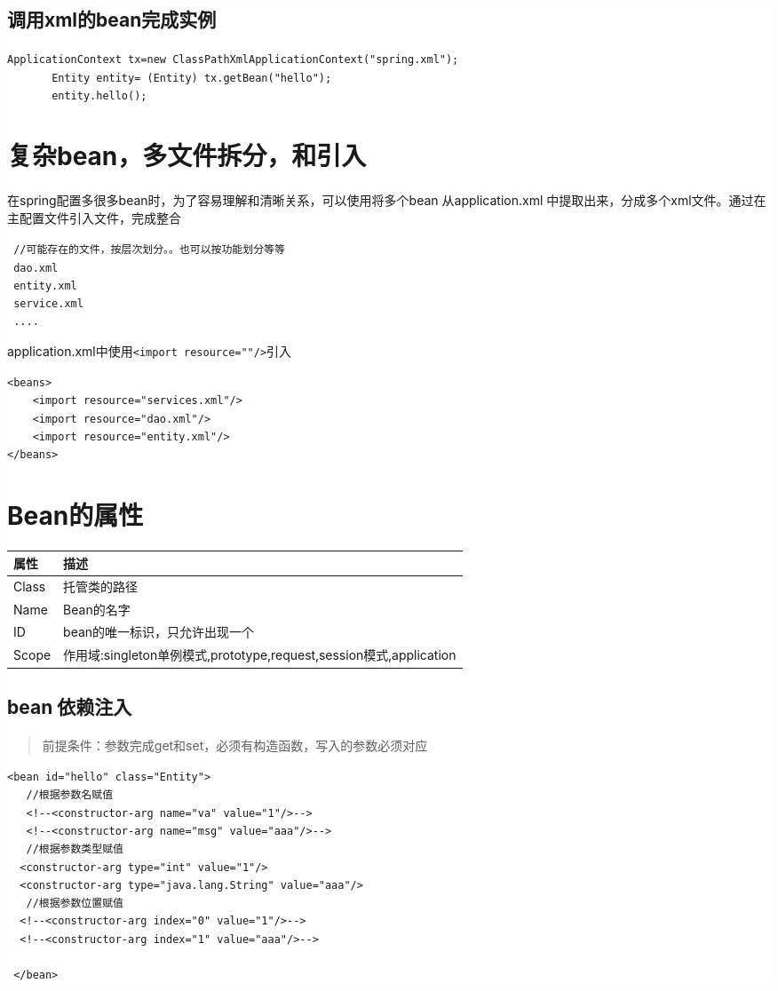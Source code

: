 ## 调用xml的bean完成实例
```
ApplicationContext tx=new ClassPathXmlApplicationContext("spring.xml");
       Entity entity= (Entity) tx.getBean("hello");
       entity.hello();
```


# 复杂bean，多文件拆分，和引入
在spring配置多很多bean时，为了容易理解和清晰关系，可以使用将多个bean 从application.xml 中提取出来，分成多个xml文件。通过在主配置文件引入文件，完成整合
```
 //可能存在的文件，按层次划分。。也可以按功能划分等等
 dao.xml
 entity.xml
 service.xml
 ....
```

application.xml中使用`<import resource=""/>`引入
```
<beans>
    <import resource="services.xml"/>
    <import resource="dao.xml"/>
    <import resource="entity.xml"/> 
</beans>
```


# Bean的属性
属性|描述
:--|:--
Class|托管类的路径
Name|Bean的名字
ID|bean的唯一标识，只允许出现一个
Scope|作用域:singleton单例模式,prototype,request,session模式,application



## bean 依赖注入
>前提条件：参数完成get和set，必须有构造函数，写入的参数必须对应
```
<bean id="hello" class="Entity">
   //根据参数名赋值
   <!--<constructor-arg name="va" value="1"/>-->
   <!--<constructor-arg name="msg" value="aaa"/>-->
   //根据参数类型赋值
  <constructor-arg type="int" value="1"/>
  <constructor-arg type="java.lang.String" value="aaa"/>
   //根据参数位置赋值
  <!--<constructor-arg index="0" value="1"/>-->
  <!--<constructor-arg index="1" value="aaa"/>-->

 </bean>
```
